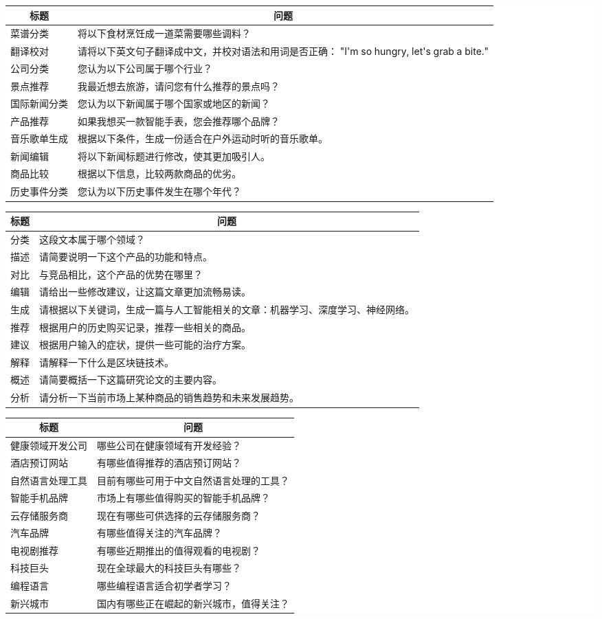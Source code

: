 | 标题 | 问题 |
| --- | --- |
| 菜谱分类 | 将以下食材烹饪成一道菜需要哪些调料？ |
| 翻译校对 | 请将以下英文句子翻译成中文，并校对语法和用词是否正确： "I'm so hungry, let's grab a bite."|
| 公司分类 | 您认为以下公司属于哪个行业？ |
| 景点推荐 | 我最近想去旅游，请问您有什么推荐的景点吗？ |
| 国际新闻分类 | 您认为以下新闻属于哪个国家或地区的新闻？ |
| 产品推荐 | 如果我想买一款智能手表，您会推荐哪个品牌？ |
| 音乐歌单生成 | 根据以下条件，生成一份适合在户外运动时听的音乐歌单。 |
| 新闻编辑 | 将以下新闻标题进行修改，使其更加吸引人。 |
| 商品比较 | 根据以下信息，比较两款商品的优劣。 |
| 历史事件分类 | 您认为以下历史事件发生在哪个年代？ |

|标题|问题|
|-|-|
|分类|这段文本属于哪个领域？|
|描述|请简要说明一下这个产品的功能和特点。|
|对比|与竞品相比，这个产品的优势在哪里？|
|编辑|请给出一些修改建议，让这篇文章更加流畅易读。|
|生成|请根据以下关键词，生成一篇与人工智能相关的文章：机器学习、深度学习、神经网络。|
|推荐|根据用户的历史购买记录，推荐一些相关的商品。|
|建议|根据用户输入的症状，提供一些可能的治疗方案。|
|解释|请解释一下什么是区块链技术。|
|概述|请简要概括一下这篇研究论文的主要内容。|
|分析|请分析一下当前市场上某种商品的销售趋势和未来发展趋势。|

|标题|问题|
|---|---|
|健康领域开发公司|哪些公司在健康领域有开发经验？|
|酒店预订网站|有哪些值得推荐的酒店预订网站？|
|自然语言处理工具|目前有哪些可用于中文自然语言处理的工具？|
|智能手机品牌|市场上有哪些值得购买的智能手机品牌？|
|云存储服务商|现在有哪些可供选择的云存储服务商？|
|汽车品牌|有哪些值得关注的汽车品牌？|
|电视剧推荐|有哪些近期推出的值得观看的电视剧？|
|科技巨头|现在全球最大的科技巨头有哪些？|
|编程语言|哪些编程语言适合初学者学习？|
|新兴城市|国内有哪些正在崛起的新兴城市，值得关注？|
